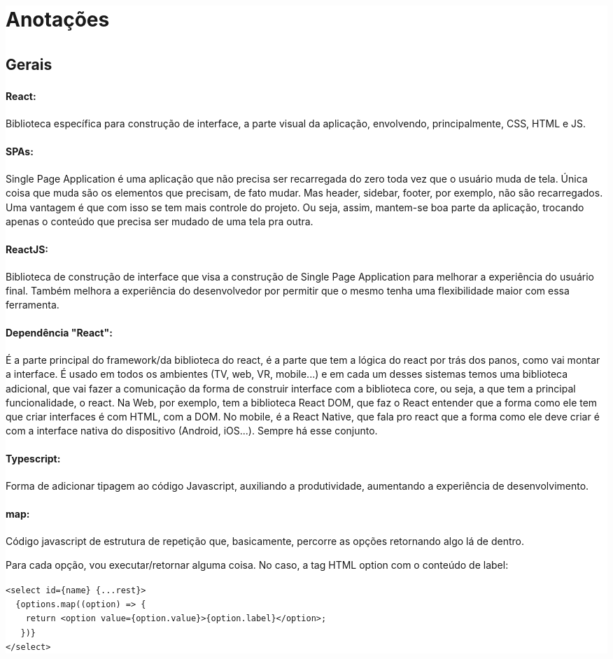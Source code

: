 # Anotações

## Gerais

#### React:

Biblioteca específica para construção de interface, a parte visual da aplicação, envolvendo, principalmente, CSS, HTML e JS.

#### SPAs:

Single Page Application é uma aplicação que não precisa ser recarregada do zero toda vez que o usuário muda de tela. Única coisa que muda são os elementos que precisam, de fato mudar. Mas header, sidebar, footer, por exemplo, não são recarregados. Uma vantagem é que com isso se tem mais controle do projeto. Ou seja, assim, mantem-se boa parte da aplicação, trocando apenas o conteúdo que precisa ser mudado de uma tela pra outra.

#### ReactJS:

Biblioteca de construção de interface que visa a construção de Single Page Application para melhorar a experiência do usuário final. Também melhora a experiência do desenvolvedor por permitir que o mesmo tenha uma flexibilidade maior com essa ferramenta.

#### Dependência "React":

É a parte principal do framework/da biblioteca do react, é a parte que tem a lógica do react por trás dos panos, como vai montar a interface. É usado em todos os ambientes (TV, web, VR, mobile...) e em cada um desses sistemas temos uma biblioteca adicional, que vai fazer a comunicação da forma de construir interface com a biblioteca core, ou seja, a que tem a principal funcionalidade, o react.
Na Web, por exemplo, tem a biblioteca React DOM, que faz o React entender que a forma como ele tem que criar interfaces é com HTML, com a DOM. No mobile, é a React Native, que fala pro react que a forma como ele deve criar é com a interface nativa do dispositivo (Android, iOS...). Sempre há esse conjunto.

#### Typescript:

Forma de adicionar tipagem ao código Javascript, auxiliando a produtividade, aumentando a experiência de desenvolvimento.

#### map:

Código javascript de estrutura de repetição que, basicamente, percorre as opções retornando algo lá de dentro.

Para cada opção, vou executar/retornar alguma coisa. No caso, a tag HTML option com o conteúdo de label:

```JS
<select id={name} {...rest}>
  {options.map((option) => {
    return <option value={option.value}>{option.label}</option>;
   })}
</select>
```
